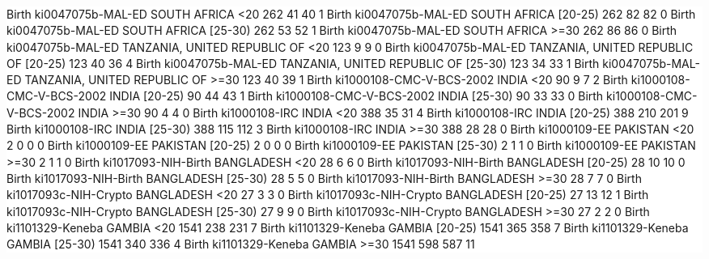 Birth       ki0047075b-MAL-ED          SOUTH AFRICA                   <20          262     41     40      1
Birth       ki0047075b-MAL-ED          SOUTH AFRICA                   [20-25)      262     82     82      0
Birth       ki0047075b-MAL-ED          SOUTH AFRICA                   [25-30)      262     53     52      1
Birth       ki0047075b-MAL-ED          SOUTH AFRICA                   >=30         262     86     86      0
Birth       ki0047075b-MAL-ED          TANZANIA, UNITED REPUBLIC OF   <20          123      9      9      0
Birth       ki0047075b-MAL-ED          TANZANIA, UNITED REPUBLIC OF   [20-25)      123     40     36      4
Birth       ki0047075b-MAL-ED          TANZANIA, UNITED REPUBLIC OF   [25-30)      123     34     33      1
Birth       ki0047075b-MAL-ED          TANZANIA, UNITED REPUBLIC OF   >=30         123     40     39      1
Birth       ki1000108-CMC-V-BCS-2002   INDIA                          <20           90      9      7      2
Birth       ki1000108-CMC-V-BCS-2002   INDIA                          [20-25)       90     44     43      1
Birth       ki1000108-CMC-V-BCS-2002   INDIA                          [25-30)       90     33     33      0
Birth       ki1000108-CMC-V-BCS-2002   INDIA                          >=30          90      4      4      0
Birth       ki1000108-IRC              INDIA                          <20          388     35     31      4
Birth       ki1000108-IRC              INDIA                          [20-25)      388    210    201      9
Birth       ki1000108-IRC              INDIA                          [25-30)      388    115    112      3
Birth       ki1000108-IRC              INDIA                          >=30         388     28     28      0
Birth       ki1000109-EE               PAKISTAN                       <20            2      0      0      0
Birth       ki1000109-EE               PAKISTAN                       [20-25)        2      0      0      0
Birth       ki1000109-EE               PAKISTAN                       [25-30)        2      1      1      0
Birth       ki1000109-EE               PAKISTAN                       >=30           2      1      1      0
Birth       ki1017093-NIH-Birth        BANGLADESH                     <20           28      6      6      0
Birth       ki1017093-NIH-Birth        BANGLADESH                     [20-25)       28     10     10      0
Birth       ki1017093-NIH-Birth        BANGLADESH                     [25-30)       28      5      5      0
Birth       ki1017093-NIH-Birth        BANGLADESH                     >=30          28      7      7      0
Birth       ki1017093c-NIH-Crypto      BANGLADESH                     <20           27      3      3      0
Birth       ki1017093c-NIH-Crypto      BANGLADESH                     [20-25)       27     13     12      1
Birth       ki1017093c-NIH-Crypto      BANGLADESH                     [25-30)       27      9      9      0
Birth       ki1017093c-NIH-Crypto      BANGLADESH                     >=30          27      2      2      0
Birth       ki1101329-Keneba           GAMBIA                         <20         1541    238    231      7
Birth       ki1101329-Keneba           GAMBIA                         [20-25)     1541    365    358      7
Birth       ki1101329-Keneba           GAMBIA                         [25-30)     1541    340    336      4
Birth       ki1101329-Keneba           GAMBIA                         >=30        1541    598    587     11